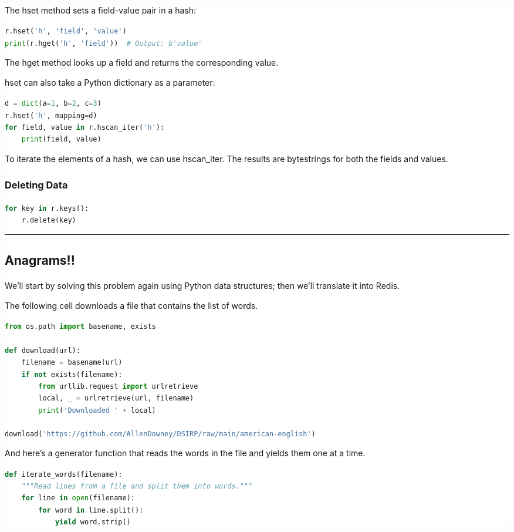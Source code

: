 The hset method sets a field-value pair in a hash:

```python
r.hset('h', 'field', 'value')
print(r.hget('h', 'field'))  # Output: b'value'
```
The hget method looks up a field and returns the corresponding value.

hset can also take a Python dictionary as a parameter:

```python
d = dict(a=1, b=2, c=3)
r.hset('h', mapping=d)
for field, value in r.hscan_iter('h'):
    print(field, value)
```
To iterate the elements of a hash, we can use hscan_iter. The results are bytestrings for both the fields and values.

### **Deleting Data**
```python
for key in r.keys():
    r.delete(key)
```

---

## Anagrams!!

We’ll start by solving this problem again using Python data structures; then we’ll translate it into Redis.

The following cell downloads a file that contains the list of words.

```python
from os.path import basename, exists

def download(url):
    filename = basename(url)
    if not exists(filename):
        from urllib.request import urlretrieve
        local, _ = urlretrieve(url, filename)
        print('Downloaded ' + local)
    
download('https://github.com/AllenDowney/DSIRP/raw/main/american-english')
```

And here’s a generator function that reads the words in the file and yields them one at a time.

```python
def iterate_words(filename):
    """Read lines from a file and split them into words."""
    for line in open(filename):
        for word in line.split():
            yield word.strip()
```
